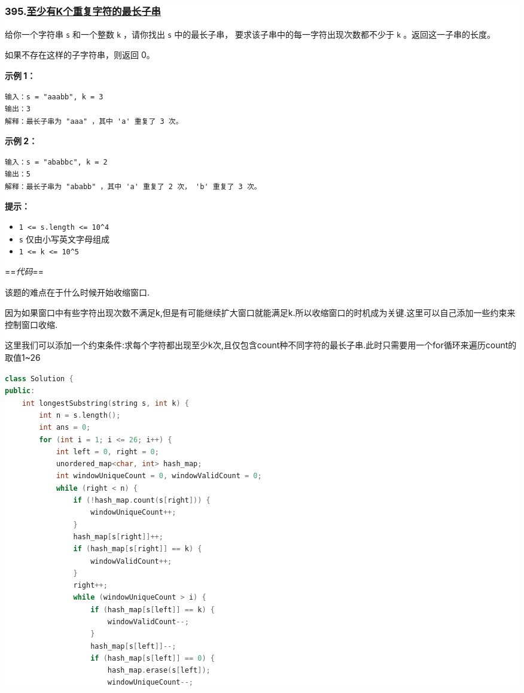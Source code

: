 


### 395.[至少有K个重复字符的最长子串](https://leetcode.cn/problems/longest-substring-with-at-least-k-repeating-characters/description/)

给你一个字符串 `s` 和一个整数 `k` ，请你找出 `s` 中的最长子串， 要求该子串中的每一字符出现次数都不少于 `k` 。返回这一子串的长度。

如果不存在这样的子字符串，则返回 0。

 

**示例 1：**

```
输入：s = "aaabb", k = 3
输出：3
解释：最长子串为 "aaa" ，其中 'a' 重复了 3 次。
```

**示例 2：**

```
输入：s = "ababbc", k = 2
输出：5
解释：最长子串为 "ababb" ，其中 'a' 重复了 2 次， 'b' 重复了 3 次。
```

 

**提示：**

- `1 <= s.length <= 10^4`
- `s` 仅由小写英文字母组成
- `1 <= k <= 10^5`



==*代码*==

该题的难点在于什么时候开始收缩窗口.

因为如果窗口中有些字符出现次数不满足k,但是有可能继续扩大窗口就能满足k.所以收缩窗口的时机成为关键.这里可以自己添加一些约束来控制窗口收缩.

这里我们可以添加一个约束条件:求每个字符都出现至少k次,且仅包含count种不同字符的最长子串.此时只需要用一个for循环来遍历count的取值1~26

```c++
class Solution {
public:
    int longestSubstring(string s, int k) {
        int n = s.length();
        int ans = 0;
        for (int i = 1; i <= 26; i++) {
            int left = 0, right = 0;
            unordered_map<char, int> hash_map;
            int windowUniqueCount = 0, windowValidCount = 0;
            while (right < n) {
                if (!hash_map.count(s[right])) {
                    windowUniqueCount++;
                }
                hash_map[s[right]]++;
                if (hash_map[s[right]] == k) {
                    windowValidCount++;
                }
                right++;
                while (windowUniqueCount > i) {
                    if (hash_map[s[left]] == k) {
                        windowValidCount--;
                    }
                    hash_map[s[left]]--;
                    if (hash_map[s[left]] == 0) {
                        hash_map.erase(s[left]);
                        windowUniqueCount--;
```